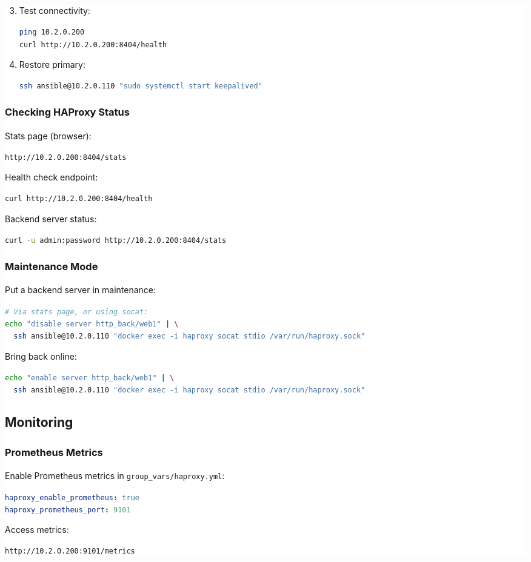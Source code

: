 3. Test connectivity:
   ```bash
   ping 10.2.0.200
   curl http://10.2.0.200:8404/health
   ```

4. Restore primary:
   ```bash
   ssh ansible@10.2.0.110 "sudo systemctl start keepalived"
   ```

### Checking HAProxy Status

Stats page (browser):
```
http://10.2.0.200:8404/stats
```

Health check endpoint:
```bash
curl http://10.2.0.200:8404/health
```

Backend server status:
```bash
curl -u admin:password http://10.2.0.200:8404/stats
```

### Maintenance Mode

Put a backend server in maintenance:
```bash
# Via stats page, or using socat:
echo "disable server http_back/web1" | \
  ssh ansible@10.2.0.110 "docker exec -i haproxy socat stdio /var/run/haproxy.sock"
```

Bring back online:
```bash
echo "enable server http_back/web1" | \
  ssh ansible@10.2.0.110 "docker exec -i haproxy socat stdio /var/run/haproxy.sock"
```

## Monitoring

### Prometheus Metrics

Enable Prometheus metrics in `group_vars/haproxy.yml`:

```yaml
haproxy_enable_prometheus: true
haproxy_prometheus_port: 9101
```

Access metrics:
```
http://10.2.0.200:9101/metrics
```

